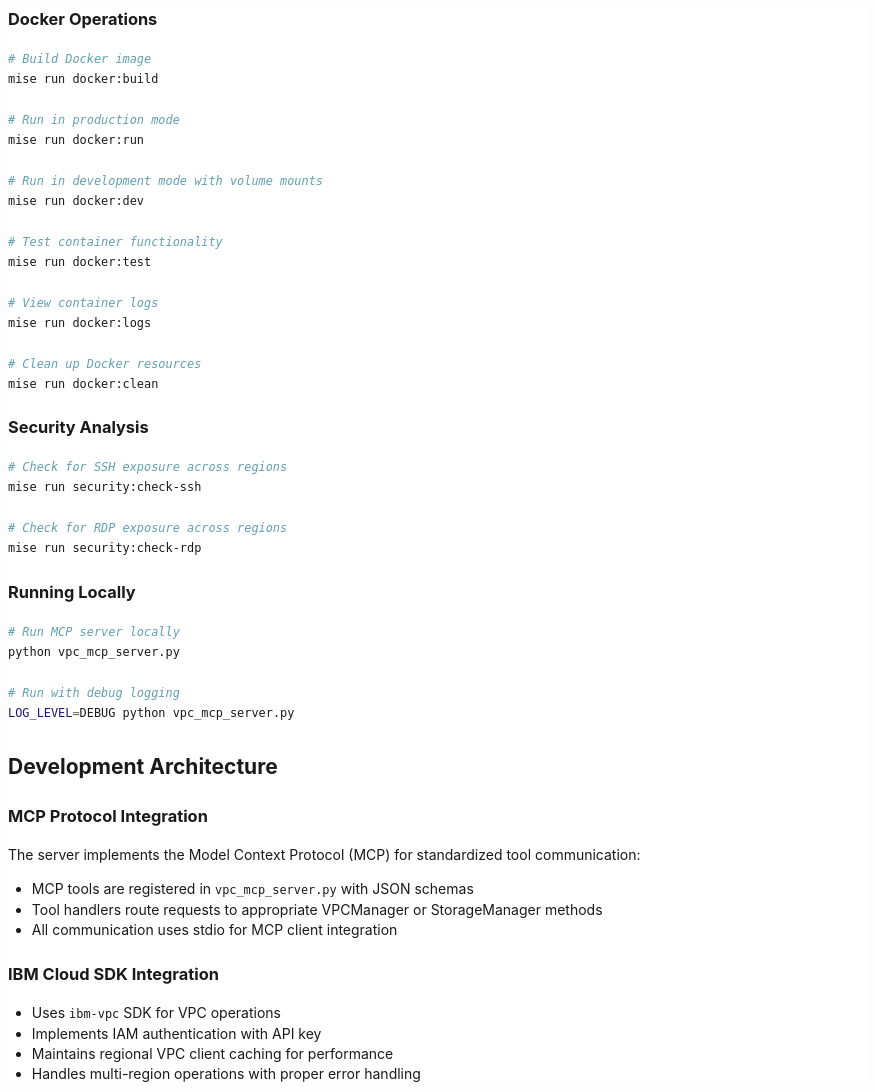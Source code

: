 ### Docker Operations
```bash
# Build Docker image
mise run docker:build

# Run in production mode
mise run docker:run

# Run in development mode with volume mounts
mise run docker:dev

# Test container functionality
mise run docker:test

# View container logs
mise run docker:logs

# Clean up Docker resources
mise run docker:clean
```

### Security Analysis
```bash
# Check for SSH exposure across regions
mise run security:check-ssh

# Check for RDP exposure across regions
mise run security:check-rdp
```

### Running Locally
```bash
# Run MCP server locally
python vpc_mcp_server.py

# Run with debug logging
LOG_LEVEL=DEBUG python vpc_mcp_server.py
```

## Development Architecture

### MCP Protocol Integration
The server implements the Model Context Protocol (MCP) for standardized tool communication:
- MCP tools are registered in `vpc_mcp_server.py` with JSON schemas
- Tool handlers route requests to appropriate VPCManager or StorageManager methods
- All communication uses stdio for MCP client integration

### IBM Cloud SDK Integration
- Uses `ibm-vpc` SDK for VPC operations
- Implements IAM authentication with API key
- Maintains regional VPC client caching for performance
- Handles multi-region operations with proper error handling
